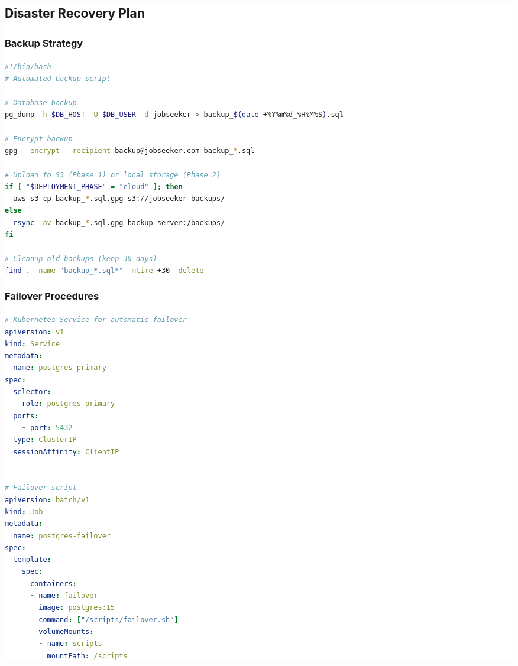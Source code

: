 ## Disaster Recovery Plan

### Backup Strategy
```bash
#!/bin/bash
# Automated backup script

# Database backup
pg_dump -h $DB_HOST -U $DB_USER -d jobseeker > backup_$(date +%Y%m%d_%H%M%S).sql

# Encrypt backup
gpg --encrypt --recipient backup@jobseeker.com backup_*.sql

# Upload to S3 (Phase 1) or local storage (Phase 2)
if [ "$DEPLOYMENT_PHASE" = "cloud" ]; then
  aws s3 cp backup_*.sql.gpg s3://jobseeker-backups/
else
  rsync -av backup_*.sql.gpg backup-server:/backups/
fi

# Cleanup old backups (keep 30 days)
find . -name "backup_*.sql*" -mtime +30 -delete
```

### Failover Procedures
```yaml
# Kubernetes Service for automatic failover
apiVersion: v1
kind: Service
metadata:
  name: postgres-primary
spec:
  selector:
    role: postgres-primary
  ports:
    - port: 5432
  type: ClusterIP
  sessionAffinity: ClientIP

---
# Failover script
apiVersion: batch/v1
kind: Job
metadata:
  name: postgres-failover
spec:
  template:
    spec:
      containers:
      - name: failover
        image: postgres:15
        command: ["/scripts/failover.sh"]
        volumeMounts:
        - name: scripts
          mountPath: /scripts
```
